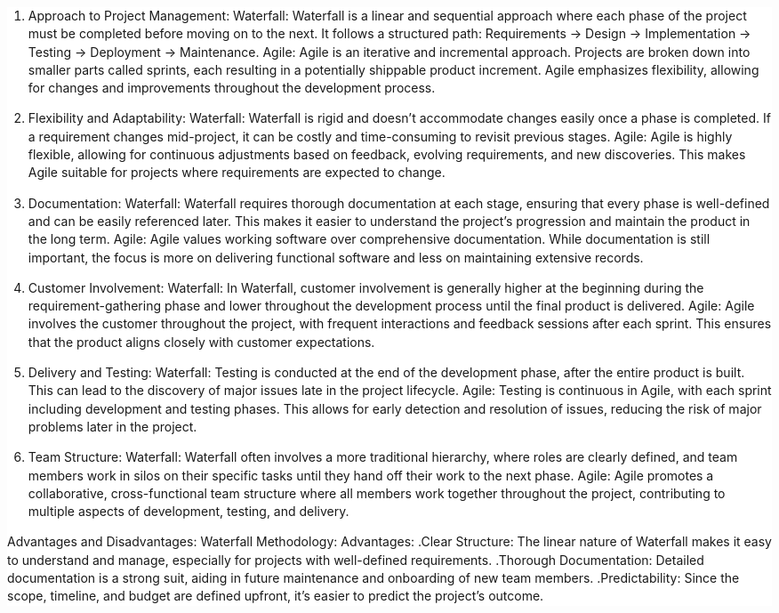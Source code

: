 1. Approach to Project Management:
Waterfall:
Waterfall is a linear and sequential approach where each phase of the project must be completed before moving on to the next. It follows a structured path: Requirements → Design → Implementation → Testing → Deployment → Maintenance.
Agile:
Agile is an iterative and incremental approach. Projects are broken down into smaller parts called sprints, each resulting in a potentially shippable product increment. Agile emphasizes flexibility, allowing for changes and improvements throughout the development process.

2. Flexibility and Adaptability:
Waterfall:
Waterfall is rigid and doesn’t accommodate changes easily once a phase is completed. If a requirement changes mid-project, it can be costly and time-consuming to revisit previous stages.
Agile:
Agile is highly flexible, allowing for continuous adjustments based on feedback, evolving requirements, and new discoveries. This makes Agile suitable for projects where requirements are expected to change.

3. Documentation:
Waterfall:
Waterfall requires thorough documentation at each stage, ensuring that every phase is well-defined and can be easily referenced later. This makes it easier to understand the project’s progression and maintain the product in the long term.
Agile:
Agile values working software over comprehensive documentation. While documentation is still important, the focus is more on delivering functional software and less on maintaining extensive records.

4. Customer Involvement:
Waterfall:
In Waterfall, customer involvement is generally higher at the beginning during the requirement-gathering phase and lower throughout the development process until the final product is delivered.
Agile:
Agile involves the customer throughout the project, with frequent interactions and feedback sessions after each sprint. This ensures that the product aligns closely with customer expectations.

5. Delivery and Testing:
Waterfall:
Testing is conducted at the end of the development phase, after the entire product is built. This can lead to the discovery of major issues late in the project lifecycle.
Agile:
Testing is continuous in Agile, with each sprint including development and testing phases. This allows for early detection and resolution of issues, reducing the risk of major problems later in the project.

6. Team Structure:
Waterfall:
Waterfall often involves a more traditional hierarchy, where roles are clearly defined, and team members work in silos on their specific tasks until they hand off their work to the next phase.
Agile:
Agile promotes a collaborative, cross-functional team structure where all members work together throughout the project, contributing to multiple aspects of development, testing, and delivery.

Advantages and Disadvantages:
Waterfall Methodology:
Advantages:
.Clear Structure: The linear nature of Waterfall makes it easy to understand and manage, especially for projects with well-defined requirements.
.Thorough Documentation: Detailed documentation is a strong suit, aiding in future maintenance and onboarding of new team members.
.Predictability: Since the scope, timeline, and budget are defined upfront, it’s easier to predict the project’s outcome.
